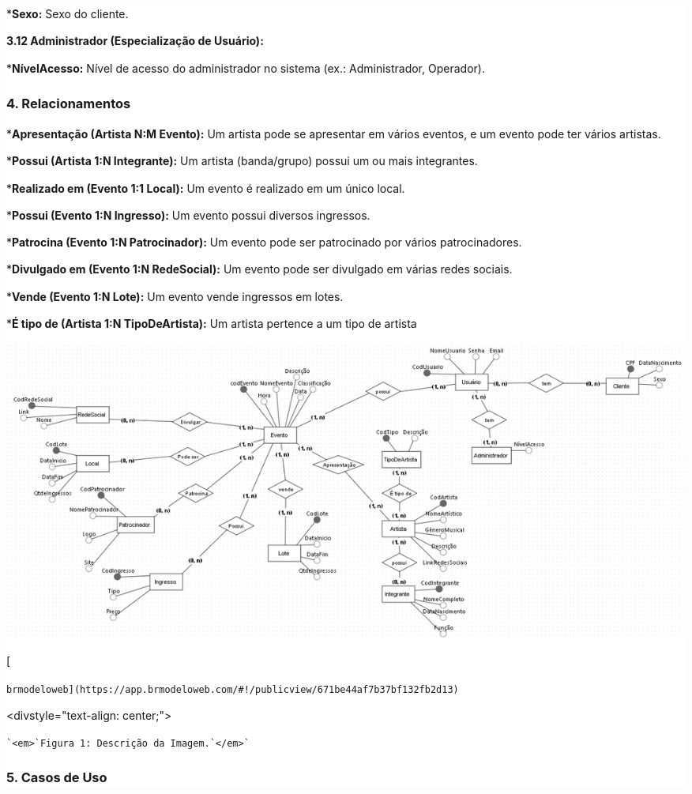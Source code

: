 ***Sexo:** Sexo do cliente.

**3.12 Administrador (Especialização de Usuário):**

***NívelAcesso:** Nível de acesso do administrador no sistema (ex.: Administrador, Operador).

### 4. Relacionamentos

***Apresentação (Artista N:M Evento):** Um artista pode se apresentar em vários eventos, e um evento pode ter vários artistas.

***Possui (Artista 1:N Integrante):** Um artista (banda/grupo) possui um ou mais integrantes.

***Realizado em (Evento 1:1 Local):** Um evento é realizado em um único local.

***Possui (Evento 1:N Ingresso):** Um evento possui diversos ingressos.

***Patrocina (Evento 1:N Patrocinador):** Um evento pode ser patrocinado por vários patrocinadores.

***Divulgado em (Evento 1:N RedeSocial):** Um evento pode ser divulgado em várias redes sociais.

***Vende (Evento 1:N Lote):** Um evento vende ingressos em lotes.

***É tipo de (Artista 1:N TipoDeArtista):** Um artista pertence a um tipo de artista

![1730043367366](image/index/1730043367366.png)

[

    brmodeloweb](https://app.brmodeloweb.com/#!/publicview/671be44af7b37bf132fb2d13)

<divstyle="text-align: center;">

    `<em>`Figura 1: Descrição da Imagem.`</em>`

</div>

### 5. Casos de Uso
